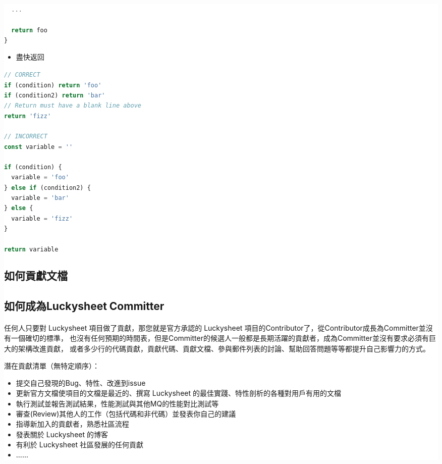 ```js
  ...

  return foo
}
```

* 盡快返回
```js
// CORRECT
if (condition) return 'foo'
if (condition2) return 'bar'
// Return must have a blank line above
return 'fizz'

// INCORRECT
const variable = ''

if (condition) {
  variable = 'foo'
} else if (condition2) {
  variable = 'bar'
} else {
  variable = 'fizz'
}

return variable
```

## 如何貢獻文檔

## 如何成為Luckysheet Committer

任何人只要對 Luckysheet 項目做了貢獻，那您就是官方承認的 Luckysheet 項目的Contributor了，從Contributor成長為Committer並沒有一個確切的標準， 也沒有任何預期的時間表，但是Committer的候選人一般都是長期活躍的貢獻者，成為Committer並沒有要求必須有巨大的架構改進貢獻， 或者多少行的代碼貢獻，貢獻代碼、貢獻文檔、參與郵件列表的討論、幫助回答問題等等都提升自己影響力的方式。

潛在貢獻清單（無特定順序）：

* 提交自己發現的Bug、特性、改進到issue
* 更新官方文檔使項目的文檔是最近的、撰寫 Luckysheet 的最佳實踐、特性剖析的各種對用戶有用的文檔
* 執行測試並報告測試結果，性能測試與其他MQ的性能對比測試等
* 審查(Review)其他人的工作（包括代碼和非代碼）並發表你自己的建議
* 指導新加入的貢獻者，熟悉社區流程
* 發表關於 Luckysheet 的博客
* 有利於 Luckysheet 社區發展的任何貢獻
* ......
